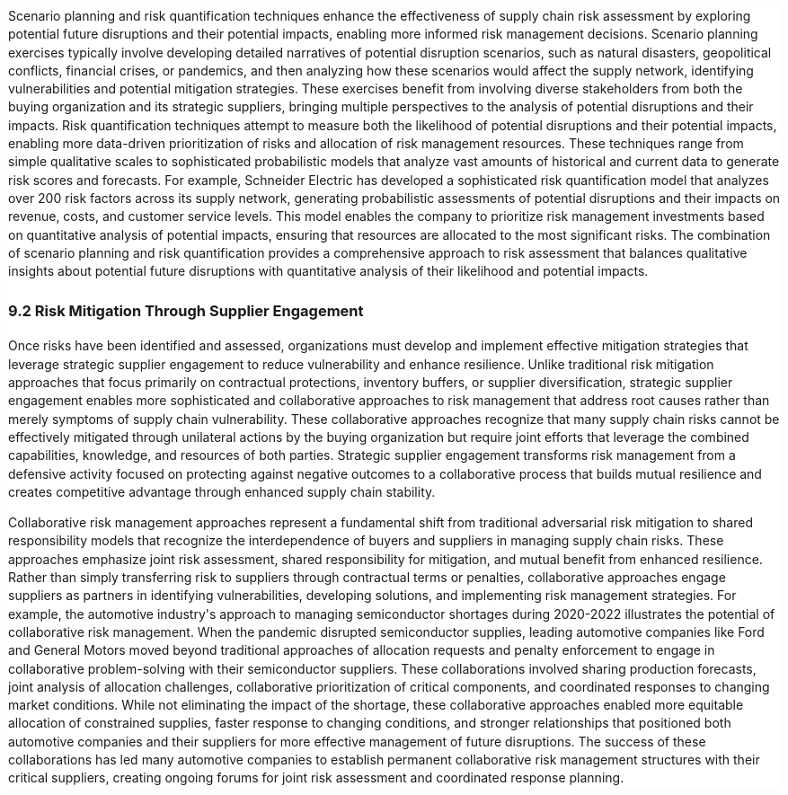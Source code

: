 Scenario planning and risk quantification techniques enhance the effectiveness of supply chain risk assessment by exploring potential future disruptions and their potential impacts, enabling more informed risk management decisions. Scenario planning exercises typically involve developing detailed narratives of potential disruption scenarios, such as natural disasters, geopolitical conflicts, financial crises, or pandemics, and then analyzing how these scenarios would affect the supply network, identifying vulnerabilities and potential mitigation strategies. These exercises benefit from involving diverse stakeholders from both the buying organization and its strategic suppliers, bringing multiple perspectives to the analysis of potential disruptions and their impacts. Risk quantification techniques attempt to measure both the likelihood of potential disruptions and their potential impacts, enabling more data-driven prioritization of risks and allocation of risk management resources. These techniques range from simple qualitative scales to sophisticated probabilistic models that analyze vast amounts of historical and current data to generate risk scores and forecasts. For example, Schneider Electric has developed a sophisticated risk quantification model that analyzes over 200 risk factors across its supply network, generating probabilistic assessments of potential disruptions and their impacts on revenue, costs, and customer service levels. This model enables the company to prioritize risk management investments based on quantitative analysis of potential impacts, ensuring that resources are allocated to the most significant risks. The combination of scenario planning and risk quantification provides a comprehensive approach to risk assessment that balances qualitative insights about potential future disruptions with quantitative analysis of their likelihood and potential impacts.

### 9.2 Risk Mitigation Through Supplier Engagement

Once risks have been identified and assessed, organizations must develop and implement effective mitigation strategies that leverage strategic supplier engagement to reduce vulnerability and enhance resilience. Unlike traditional risk mitigation approaches that focus primarily on contractual protections, inventory buffers, or supplier diversification, strategic supplier engagement enables more sophisticated and collaborative approaches to risk management that address root causes rather than merely symptoms of supply chain vulnerability. These collaborative approaches recognize that many supply chain risks cannot be effectively mitigated through unilateral actions by the buying organization but require joint efforts that leverage the combined capabilities, knowledge, and resources of both parties. Strategic supplier engagement transforms risk management from a defensive activity focused on protecting against negative outcomes to a collaborative process that builds mutual resilience and creates competitive advantage through enhanced supply chain stability.

Collaborative risk management approaches represent a fundamental shift from traditional adversarial risk mitigation to shared responsibility models that recognize the interdependence of buyers and suppliers in managing supply chain risks. These approaches emphasize joint risk assessment, shared responsibility for mitigation, and mutual benefit from enhanced resilience. Rather than simply transferring risk to suppliers through contractual terms or penalties, collaborative approaches engage suppliers as partners in identifying vulnerabilities, developing solutions, and implementing risk management strategies. For example, the automotive industry's approach to managing semiconductor shortages during 2020-2022 illustrates the potential of collaborative risk management. When the pandemic disrupted semiconductor supplies, leading automotive companies like Ford and General Motors moved beyond traditional approaches of allocation requests and penalty enforcement to engage in collaborative problem-solving with their semiconductor suppliers. These collaborations involved sharing production forecasts, joint analysis of allocation challenges, collaborative prioritization of critical components, and coordinated responses to changing market conditions. While not eliminating the impact of the shortage, these collaborative approaches enabled more equitable allocation of constrained supplies, faster response to changing conditions, and stronger relationships that positioned both automotive companies and their suppliers for more effective management of future disruptions. The success of these collaborations has led many automotive companies to establish permanent collaborative risk management structures with their critical suppliers, creating ongoing forums for joint risk assessment and coordinated response planning.

